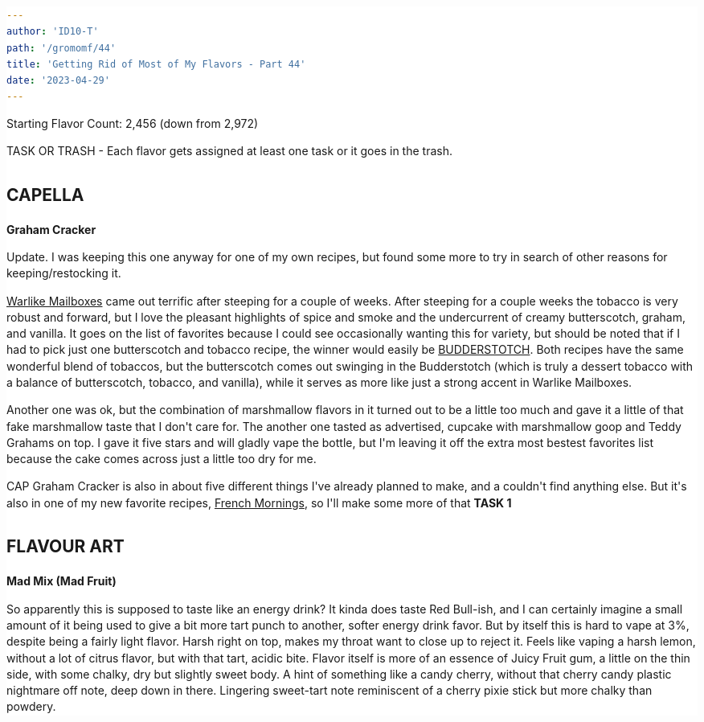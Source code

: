 ```yaml
---
author: 'ID10-T'
path: '/gromomf/44'
title: 'Getting Rid of Most of My Flavors - Part 44'
date: '2023-04-29'
---
```


Starting Flavor Count: 2,456 (down from 2,972)

TASK OR TRASH - Each flavor gets assigned at least one task or it goes in the trash.

## CAPELLA

**Graham Cracker**

Update. I was keeping this one anyway for one of my own recipes, but found some more to try in search of other reasons for keeping/restocking it.

[Warlike Mailboxes](https://alltheflavors.com/recipes/145963) came out terrific after steeping for a couple of weeks. After steeping for a couple weeks the tobacco is very robust and forward, but I love the pleasant highlights of spice and smoke and the undercurrent of creamy butterscotch, graham, and vanilla. It goes on the list of favorites because I could see occasionally wanting this for variety, but should be noted that if I had to pick just one butterscotch and tobacco recipe, the winner would easily be [BUDDERSTOTCH](https://alltheflavors.com/recipes/35021#budderstotch_aka_burleyscotch_v2_by_fear). Both recipes have the same wonderful blend of tobaccos, but the butterscotch comes out swinging in the Budderstotch (which is truly a dessert tobacco with a balance of butterscotch, tobacco, and vanilla), while it serves as more like just a strong accent in Warlike Mailboxes.

Another one was ok, but the combination of marshmallow flavors in it turned out to be a little too much and gave it a little of that fake marshmallow taste that I don't care for. The another one tasted as advertised, cupcake with marshmallow goop and Teddy Grahams on top. I gave it five stars and will gladly vape the bottle, but I'm leaving it off the extra most bestest favorites list because the cake comes across just a little too dry for me.

CAP Graham Cracker is also in about five different things I've already planned to make, and a couldn't find anything else. But it's also in one of my new favorite recipes, [French Mornings](https://alltheflavors.com/recipes/145323#french_mornings_by_kittybit), so I'll make some more of that **TASK 1**

## FLAVOUR ART

**Mad Mix (Mad Fruit)**

So apparently this is supposed to taste like an energy drink? It kinda does taste Red Bull-ish, and I can certainly imagine a small amount of it being used to give a bit more tart punch to another, softer energy drink favor. But by itself this is hard to vape at 3%, despite being a fairly light flavor. Harsh right on top, makes my throat want to close up to reject it. Feels like vaping a harsh lemon, without a lot of citrus flavor, but with that tart, acidic bite. Flavor itself is more of an essence of Juicy Fruit gum, a little on the thin side, with some chalky, dry but slightly sweet body. A hint of something like a candy cherry, without that cherry candy plastic nightmare off note, deep down in there. Lingering sweet-tart note reminiscent of a cherry pixie stick but more chalky than powdery.
